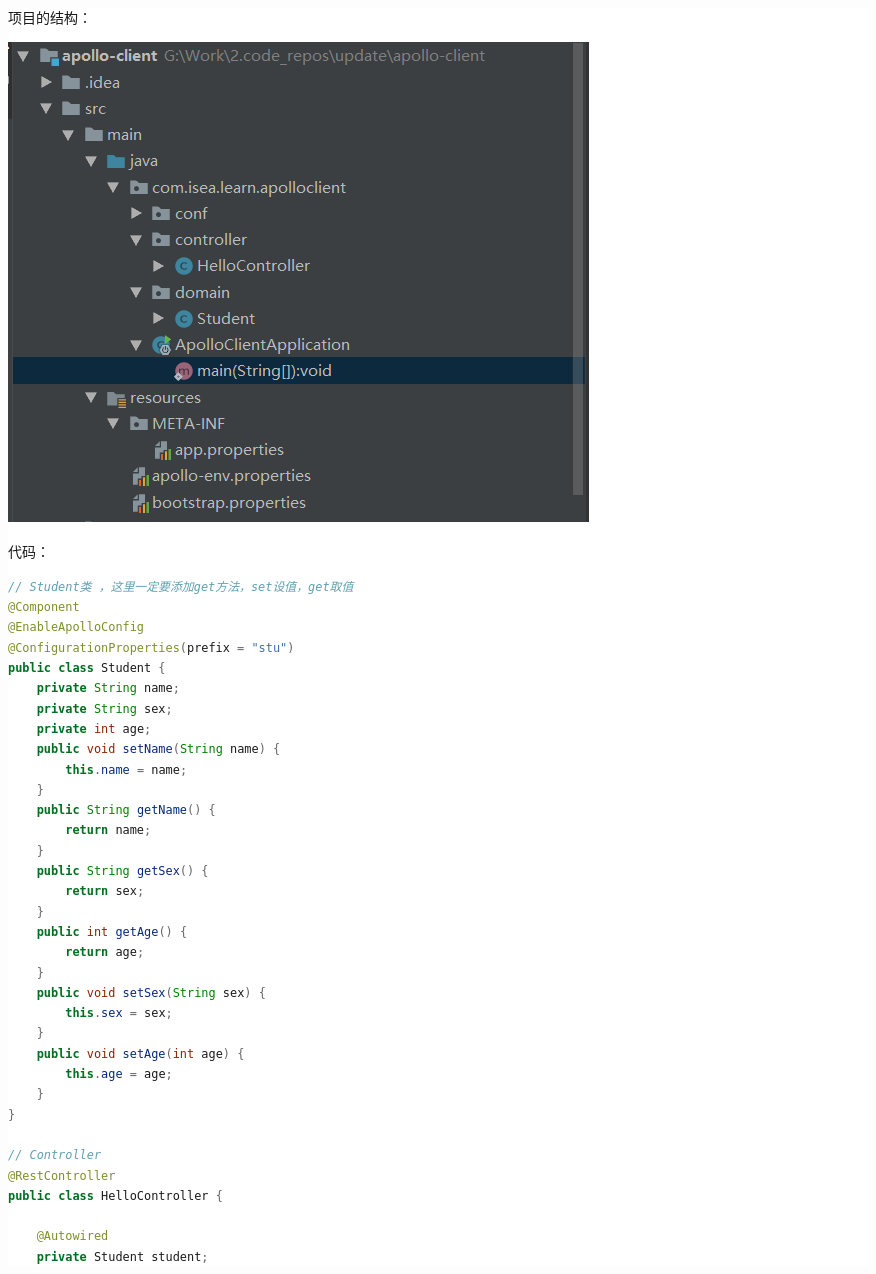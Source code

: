 项目的结构：

![](img/apo/7.png)

代码：

~~~java
// Student类 ，这里一定要添加get方法，set设值，get取值
@Component
@EnableApolloConfig
@ConfigurationProperties(prefix = "stu")
public class Student {
    private String name;
    private String sex;
    private int age;
    public void setName(String name) {
        this.name = name;
    }
    public String getName() {
        return name;
    }
    public String getSex() {
        return sex;
    }
    public int getAge() {
        return age;
    }
    public void setSex(String sex) {
        this.sex = sex;
    }
    public void setAge(int age) {
        this.age = age;
    }
}

// Controller
@RestController
public class HelloController {

    @Autowired
    private Student student;
~~~